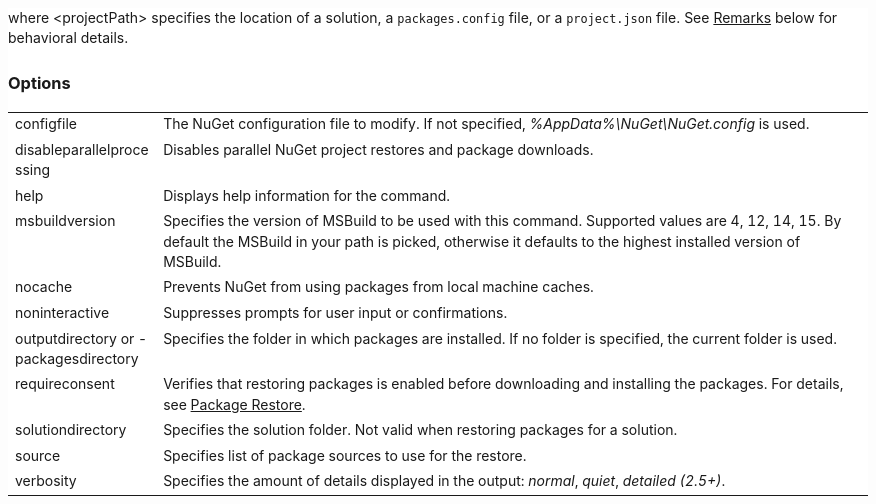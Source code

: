 where &lt;projectPath&gt; specifies the location of a solution, a `packages.config` file, or a `project.json` file. See [Remarks](#remarks) below for behavioral details.

### Options
<table>
    <tr>
        <td>configfile</td>
        <td>The NuGet configuration file to modify. If not specified,
        <em>%AppData%\NuGet\NuGet.config</em> is used.</td>
    </tr>
    <tr>
        <td>disableparallelprocessing</td>
        <td>Disables parallel NuGet project restores and package downloads.</td>
    </tr>
    <tr>
        <td>help</td>
        <td>Displays help information for the command.</td>
    </tr>
    <tr>
        <td>msbuildversion</td>
        <td>Specifies the version of MSBuild to be used with this command. Supported values are 4, 12, 14, 15. By default the MSBuild in your path is picked, otherwise it defaults to the highest installed version of MSBuild.</td>
    </tr>
    <tr>
        <td>nocache</td>
        <td>Prevents NuGet from using packages from local machine caches.</td>
    </tr>
    <tr>
        <td>noninteractive</td>
        <td>Suppresses prompts for user input or confirmations.</td>
    </tr>
    <tr>
        <td>outputdirectory or -packagesdirectory</td>
        <td>Specifies the folder in which packages are installed. If no folder is specified, the current folder is used.</td>
	</tr>
    <tr>
        <td>requireconsent</td>
        <td>Verifies that restoring packages is enabled before downloading and installing the packages. For details, see <a href="/ndocs/consume-packages/package-restore">Package Restore</a>.</td>
    </tr>
    <tr>
        <td>solutiondirectory</td>
        <td>Specifies the solution folder. Not valid when restoring
        packages for a solution.</td>
    </tr>
    <tr>
        <td>source</td>
        <td>Specifies list of package sources to use for the restore.</td>
    </tr>
    <tr>
        <td>verbosity</td>
        <td>Specifies the amount of details displayed in the output: <em>normal</em>, <em>quiet</em>, <em>detailed (2.5+)</em>.</td>
    </tr>
</table>
